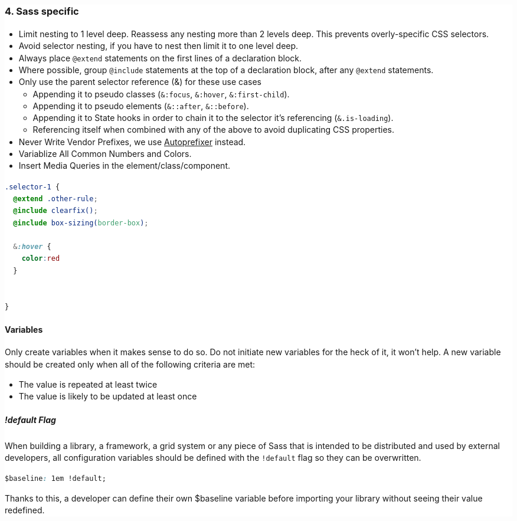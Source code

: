 
### 4. Sass specific

* Limit nesting to 1 level deep. Reassess any nesting more than 2 levels deep.
  This prevents overly-specific CSS selectors.
* Avoid selector nesting, if you have to nest then limit it to one level deep.
* Always place `@extend` statements on the first lines of a declaration
  block.
* Where possible, group `@include` statements at the top of a declaration
  block, after any `@extend` statements.
* Only use the parent selector reference (&) for these use cases
  * Appending it to pseudo classes (`&:focus`, `&:hover`, `&:first-child`).
  * Appending it to pseudo elements (`&::after`, `&::before`).
  * Appending it to State hooks in order to chain it to the selector it’s referencing (`&.is-loading`).
  * Referencing itself when combined with any of the above to avoid duplicating CSS properties.
* Never Write Vendor Prefixes, we use [Autoprefixer](https://github.com/postcss/autoprefixer) instead.
* Variablize All Common Numbers and Colors.
* Insert Media Queries in the element/class/component.


```scss
.selector-1 {
  @extend .other-rule;
  @include clearfix();
  @include box-sizing(border-box);

  &:hover {
    color:red
  }


}
```

#### Variables

Only create variables when it makes sense to do so. Do not initiate new variables for the heck of it, it won’t help. A new variable should be created only when all of the following criteria are met:

* The value is repeated at least twice
* The value is likely to be updated at least once

##### !default Flag

When building a library, a framework, a grid system or any piece of Sass that is intended to be distributed and used by external developers, all configuration variables should be defined with the `!default` flag so they can be overwritten.

```css
$baseline: 1em !default;
```

Thanks to this, a developer can define their own $baseline variable before importing your library without seeing their value redefined.
